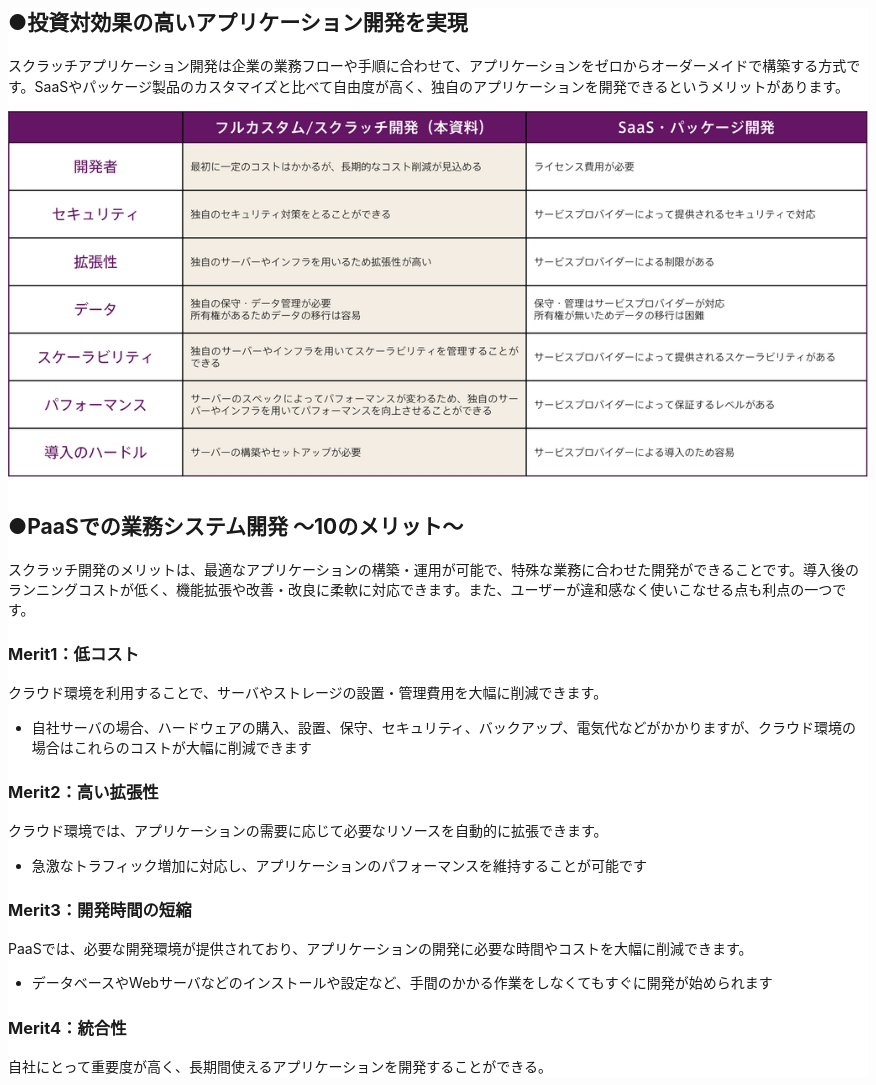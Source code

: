 ## ●投資対効果の高いアプリケーション開発を実現

スクラッチアプリケーション開発は企業の業務フローや手順に合わせて、アプリケーションをゼロからオーダーメイドで構築する方式です。SaaSやパッケージ製品のカスタマイズと比べて自由度が高く、独自のアプリケーションを開発できるというメリットがあります。

![](/paas-gyomu2.png)



## ●PaaSでの業務システム開発 ～10のメリット～

スクラッチ開発のメリットは、最適なアプリケーションの構築・運用が可能で、特殊な業務に合わせた開発ができることです。導入後のランニングコストが低く、機能拡張や改善・改良に柔軟に対応できます。また、ユーザーが違和感なく使いこなせる点も利点の一つです。

### Merit1：低コスト

クラウド環境を利用することで、サーバやストレージの設置・管理費用を大幅に削減できます。

* 自社サーバの場合、ハードウェアの購入、設置、保守、セキュリティ、バックアップ、電気代などがかかりますが、クラウド環境の場合はこれらのコストが大幅に削減できます

### Merit2：高い拡張性

クラウド環境では、アプリケーションの需要に応じて必要なリソースを自動的に拡張できます。

* 急激なトラフィック増加に対応し、アプリケーションのパフォーマンスを維持することが可能です

### Merit3：開発時間の短縮

PaaSでは、必要な開発環境が提供されており、アプリケーションの開発に必要な時間やコストを大幅に削減できます。

* データベースやWebサーバなどのインストールや設定など、手間のかかる作業をしなくてもすぐに開発が始められます

### Merit4：統合性

自社にとって重要度が高く、長期間使えるアプリケーションを開発することができる。
